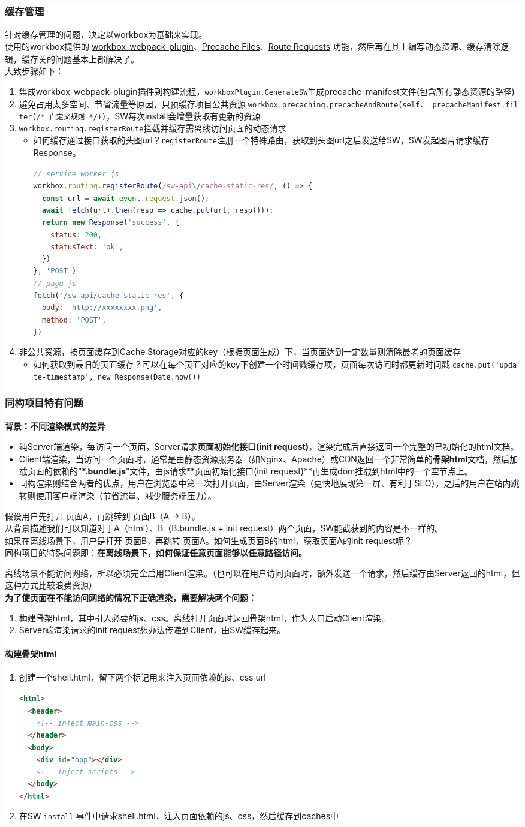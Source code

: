 ### 缓存管理
针对缓存管理的问题，决定以workbox为基础来实现。  
使用的workbox提供的 [workbox-webpack-plugin](https://developers.google.com/web/tools/workbox/guides/generate-service-worker/webpack)、[Precache Files](https://developers.google.com/web/tools/workbox/guides/precache-files/)、[Route Requests](https://developers.google.com/web/tools/workbox/guides/route-requests) 功能，然后再在其上编写动态资源、缓存清除逻辑，缓存关的问题基本上都解决了。  
大致步骤如下：   
1. 集成workbox-webpack-plugin插件到构建流程，`workboxPlugin.GenerateSW`生成precache-manifest文件(包含所有静态资源的路径)  
1. 避免占用太多空间、节省流量等原因，只预缓存项目公共资源 `workbox.precaching.precacheAndRoute(self.__precacheManifest.filter(/* 自定义规则 */))`，SW每次install会增量获取有更新的资源  
1. `workbox.routing.registerRoute`拦截并缓存需离线访问页面的动态请求  
    * 如何缓存通过接口获取的头图url？`registerRoute`注册一个特殊路由，获取到头图url之后发送给SW，SW发起图片请求缓存Response。  
      ```js
      // service worker js
      workbox.routing.registerRoute(/sw-api\/cache-static-res/, () => {
        const url = await event.request.json();
        await fetch(url).then(resp => cache.put(url, resp))));
        return new Response('success', {
          status: 200,
          statusText: 'ok',
        })
      }, 'POST')
      // page js
      fetch('/sw-api/cache-static-res', {
        body: 'http://xxxxxxxx.png',
        method: 'POST',
      })
      ```
1. 非公共资源，按页面缓存到Cache Storage对应的key（根据页面生成）下，当页面达到一定数量则清除最老的页面缓存  
    * 如何获取到最旧的页面缓存？可以在每个页面对应的key下创建一个时间戳缓存项，页面每次访问时都更新时间戳 `cache.put('update-timestamp', new Response(Date.now())`  

### 同构项目特有问题  

**背景：不同渲染模式的差异**  
* 纯Server端渲染，每访问一个页面，Server请求**页面初始化接口(init request)**，渲染完成后直接返回一个完整的已初始化的html文档。  
* Client端渲染，当访问一个页面时，通常是由静态资源服务器（如Nginx、Apache）或CDN返回一个非常简单的**骨架html**文档，然后加载页面的依赖的“**\*.bundle.js**”文件，由js请求**页面初始化接口(init request)**再生成dom挂载到html中的一个空节点上。  
* 同构渲染则结合两者的优点，用户在浏览器中第一次打开页面，由Server渲染（更快地展现第一屏、有利于SEO），之后的用户在站内跳转则使用客户端渲染（节省流量、减少服务端压力）。  

假设用户先打开 页面A，再跳转到 页面B（A -> B）。  
从背景描述我们可以知道对于A（html）、B（B.bundle.js + init request）两个页面，SW能截获到的内容是不一样的。    
如果在离线场景下，用户是打开 页面B，再跳转 页面A。如何生成页面B的html，获取页面A的init request呢？  
同构项目的特殊问题即：**在离线场景下，如何保证任意页面能够以任意路径访问。**  

离线场景不能访问网络，所以必须完全启用Client渲染。（也可以在用户访问页面时，额外发送一个请求，然后缓存由Server返回的html，但这种方式比较浪费资源）  
**为了使页面在不能访问网络的情况下正确渲染，需要解决两个问题：**  
1. 构建骨架html，其中引入必要的js、css。离线打开页面时返回骨架html，作为入口启动Client渲染。  
1. Server端渲染请求的init request想办法传递到Client，由SW缓存起来。  

#### 构建骨架html
1. 创建一个shell.html，留下两个标记用来注入页面依赖的js、css url  
    ```html
    <html>
      <header>
        <!-- inject main-css -->
      </header>
      <body>
        <div id="app"></div>
        <!-- inject scripts -->
      </body>
    </html>
    ```  
1. 在SW `install` 事件中请求shell.html，注入页面依赖的js、css，然后缓存到caches中  